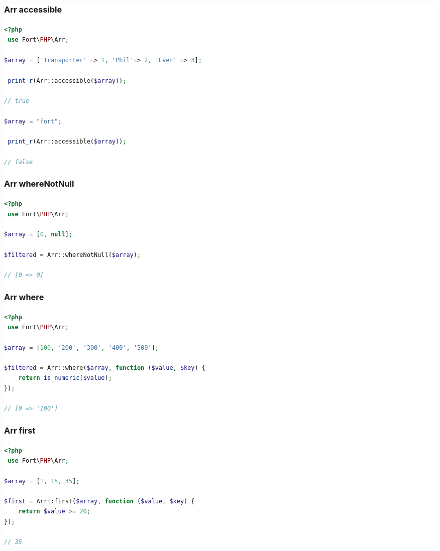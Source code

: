 ### Arr accessible

```php
<?php
 use Fort\PHP\Arr;
 
$array = ['Transporter' => 1, 'Phil'=> 2, 'Ever' => 3];

 print_r(Arr::accessible($array));

// true

$array = "fort";

 print_r(Arr::accessible($array));

// false
```

### Arr whereNotNull

```php
<?php
 use Fort\PHP\Arr;
 
$array = [0, null];
 
$filtered = Arr::whereNotNull($array);
 
// [0 => 0]
```

### Arr where

```php
<?php
 use Fort\PHP\Arr;
 
$array = [100, '200', '300', '400', '500'];
 
$filtered = Arr::where($array, function ($value, $key) {
    return is_numeric($value);
});
 
// [0 => '100']
```

### Arr first

```php
<?php
 use Fort\PHP\Arr;
 
$array = [1, 15, 35];
 
$first = Arr::first($array, function ($value, $key) {
    return $value >= 20;
});
 
// 35
```
